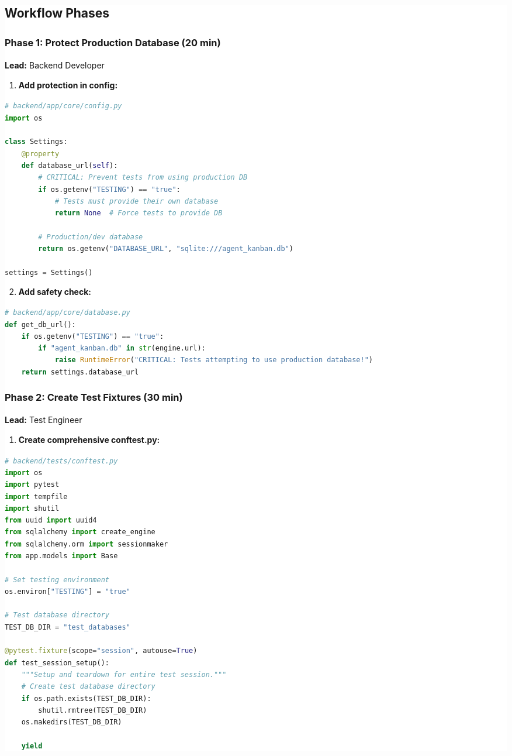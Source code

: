 ## Workflow Phases

### Phase 1: Protect Production Database (20 min)
**Lead:** Backend Developer

1. **Add protection in config:**
```python
# backend/app/core/config.py
import os

class Settings:
    @property
    def database_url(self):
        # CRITICAL: Prevent tests from using production DB
        if os.getenv("TESTING") == "true":
            # Tests must provide their own database
            return None  # Force tests to provide DB

        # Production/dev database
        return os.getenv("DATABASE_URL", "sqlite:///agent_kanban.db")

settings = Settings()
```

2. **Add safety check:**
```python
# backend/app/core/database.py
def get_db_url():
    if os.getenv("TESTING") == "true":
        if "agent_kanban.db" in str(engine.url):
            raise RuntimeError("CRITICAL: Tests attempting to use production database!")
    return settings.database_url
```

### Phase 2: Create Test Fixtures (30 min)
**Lead:** Test Engineer

1. **Create comprehensive conftest.py:**
```python
# backend/tests/conftest.py
import os
import pytest
import tempfile
import shutil
from uuid import uuid4
from sqlalchemy import create_engine
from sqlalchemy.orm import sessionmaker
from app.models import Base

# Set testing environment
os.environ["TESTING"] = "true"

# Test database directory
TEST_DB_DIR = "test_databases"

@pytest.fixture(scope="session", autouse=True)
def test_session_setup():
    """Setup and teardown for entire test session."""
    # Create test database directory
    if os.path.exists(TEST_DB_DIR):
        shutil.rmtree(TEST_DB_DIR)
    os.makedirs(TEST_DB_DIR)

    yield
```